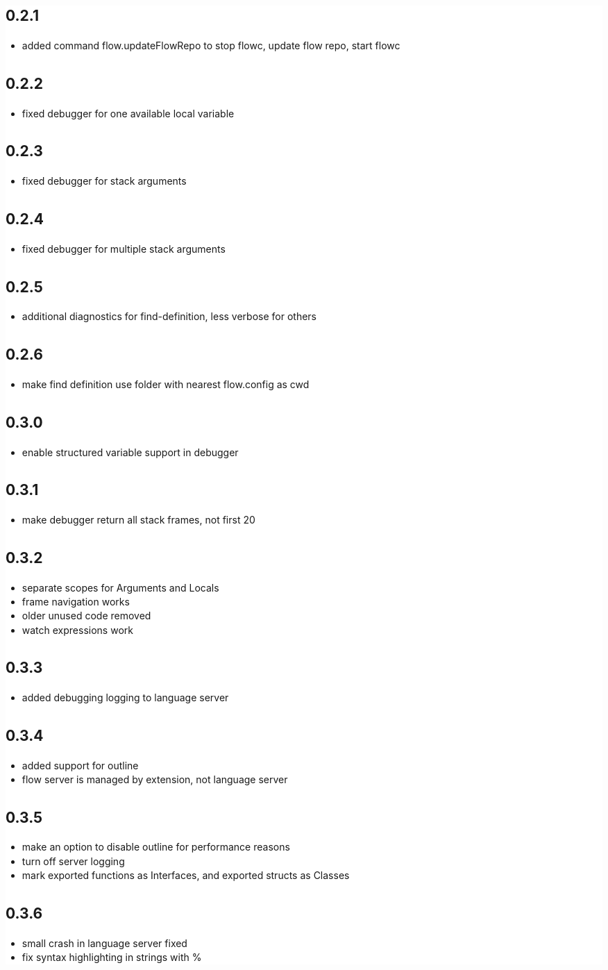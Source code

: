 ## 0.2.1
 - added command flow.updateFlowRepo to stop flowc, update flow repo, start flowc

## 0.2.2
 - fixed debugger for one available local variable

## 0.2.3
 - fixed debugger for stack arguments

## 0.2.4
 - fixed debugger for multiple stack arguments

## 0.2.5
 - additional diagnostics for find-definition, less verbose for others

## 0.2.6
 - make find definition use folder with nearest flow.config as cwd

## 0.3.0
 - enable structured variable support in debugger

## 0.3.1
 - make debugger return all stack frames, not first 20

## 0.3.2
 - separate scopes for Arguments and Locals
 - frame navigation works
 - older unused code removed
 - watch expressions work

## 0.3.3
 - added debugging logging to language server

## 0.3.4
 - added support for outline
 - flow server is managed by extension, not language server

## 0.3.5
 - make an option to disable outline for performance reasons
 - turn off server logging
 - mark exported functions as Interfaces, and exported structs as Classes

## 0.3.6
 - small crash in language server fixed
 - fix syntax highlighting in strings with %
